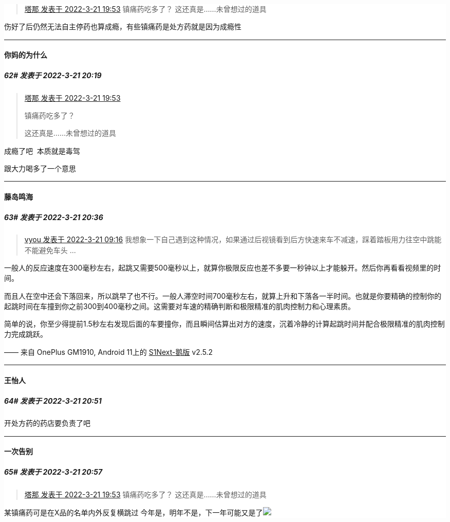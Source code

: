 <blockquote><a href="httphttps://bbs.saraba1st.com/2b/forum.php?mod=redirect&amp;goto=findpost&amp;pid=55132565&amp;ptid=2059040" target="_blank">塔那 发表于 2022-3-21 19:53</a>
镇痛药吃多了？
这还真是……未曾想过的道具</blockquote>
伤好了后仍然无法自主停药也算成瘾，有些镇痛药是处方药就是因为成瘾性

*****

####  你妈的为什么  
##### 62#       发表于 2022-3-21 20:19

<blockquote><a href="httphttps://bbs.saraba1st.com/2b/forum.php?mod=redirect&amp;goto=findpost&amp;pid=55132565&amp;ptid=2059040" target="_blank">塔那 发表于 2022-3-21 19:53</a>

镇痛药吃多了？

这还真是……未曾想过的道具</blockquote>
成瘾了吧  本质就是毒驾

跟大力喝多了一个意思



*****

####  藤岛鸣海  
##### 63#       发表于 2022-3-21 20:36

<blockquote><a href="httphttps://bbs.saraba1st.com/2b/forum.php?mod=redirect&amp;goto=findpost&amp;pid=55125154&amp;ptid=2059040" target="_blank">vyou 发表于 2022-3-21 09:16</a>
我想象一下自己遇到这种情况，如果通过后视镜看到后方快速来车不减速，踩着踏板用力往空中跳能不能避免车头 ...</blockquote>
一般人的反应速度在300毫秒左右，起跳又需要500毫秒以上，就算你极限反应也差不多要一秒钟以上才能躲开。然后你再看看视频里的时间。

而且人在空中还会下落回来，所以跳早了也不行。一般人滞空时间700毫秒左右，就算上升和下落各一半时间。也就是你要精确的控制你的起跳时间在车撞到你之前300到400毫秒之间。这需要对车速的精确判断和极限精准的肌肉控制力和心理素质。

简单的说，你至少得提前1.5秒左右发现后面的车要撞你，而且瞬间估算出对方的速度，沉着冷静的计算起跳时间并配合极限精准的肌肉控制力完成跳跃。

—— 来自 OnePlus GM1910, Android 11上的 [S1Next-鹅版](https://github.com/ykrank/S1-Next/releases) v2.5.2



*****

####  王怡人  
##### 64#       发表于 2022-3-21 20:51

开处方药的药店要负责了吧

*****

####  一次告别  
##### 65#       发表于 2022-3-21 20:57

<blockquote><a href="httphttps://bbs.saraba1st.com/2b/forum.php?mod=redirect&amp;goto=findpost&amp;pid=55132565&amp;ptid=2059040" target="_blank">塔那 发表于 2022-3-21 19:53</a>
镇痛药吃多了？
这还真是……未曾想过的道具</blockquote>
某镇痛药可是在X品的名单内外反复横跳过
今年是，明年不是，下一年可能又是了<img src="https://static.saraba1st.com/image/smiley/face2017/068.png" referrerpolicy="no-referrer">
